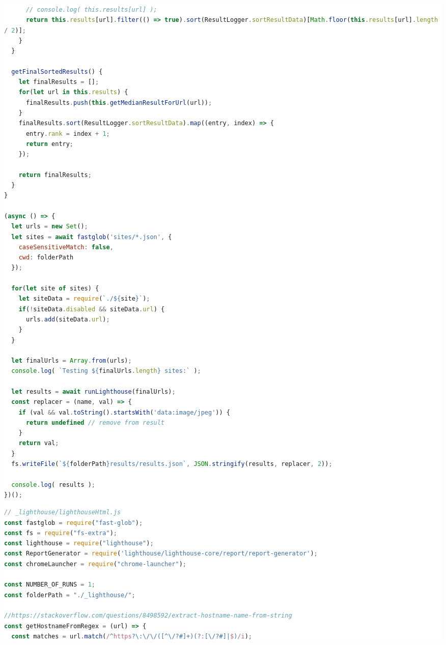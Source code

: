 ```javascript
      // console.log( this.results[url] );
      return this.results[url].filter(() => true).sort(ResultLogger.sortResultData)[Math.floor(this.results[url].length / 2)];
    }
  }

  getFinalSortedResults() {
    let finalResults = [];
    for(let url in this.results) {
      finalResults.push(this.getMedianResultForUrl(url));
    }
    finalResults.sort(ResultLogger.sortResultData).map((entry, index) => {
      entry.rank = index + 1;
      return entry;
    });

    return finalResults;
  }
}

(async () => {
  let urls = new Set();
  let sites = await fastglob('sites/*.json', {
    caseSensitiveMatch: false,
    cwd: folderPath
  });

  for(let site of sites) {
    let siteData = require(`./${site}`);
    if(!siteData.disabled && siteData.url) {
      urls.add(siteData.url);
    }
  }

  let finalUrls = Array.from(urls);
  console.log( `Testing ${finalUrls.length} sites:` );

  let results = await runLighthouse(finalUrls);
  const replacer = (name, val) => {
    if (val && val.toString().startsWith('data:image/jpeg')) {
      return undefined // remove from result
    }
    return val;
  }
  fs.writeFile(`${folderPath}results/results.json`, JSON.stringify(results, replacer, 2));

  console.log( results );
})();
```

```javascript
// _lighthouse/lighthouseHtml.js
const fastglob = require("fast-glob");
const fs = require("fs-extra");
const lighthouse = require("lighthouse");
const ReportGenerator = require('lighthouse/lighthouse-core/report/report-generator');
const chromeLauncher = require("chrome-launcher");

const NUMBER_OF_RUNS = 1;
const folderPath = "./_lighthouse/";

//https://stackoverflow.com/questions/8498592/extract-hostname-name-from-string
const getHostnameFromRegex = (url) => {
  const matches = url.match(/^https?\:\/\/([^\/?#]+)(?:[\/?#]|$)/i);
```